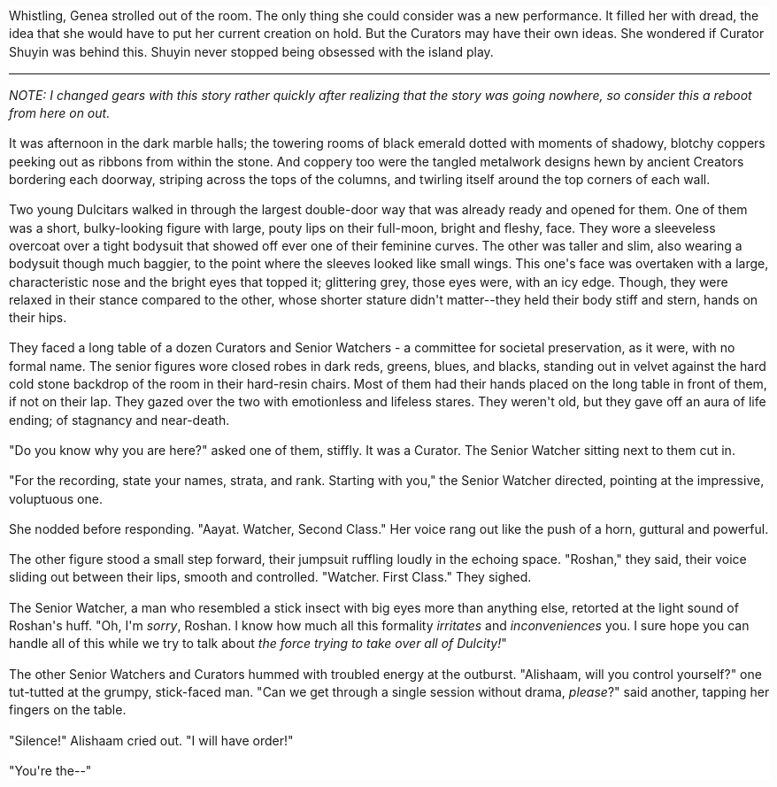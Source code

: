 Whistling, Genea strolled out of the room. The only thing she could consider was a new performance. It filled her with dread, the idea that she would have to put her current creation on hold. But the Curators may have their own ideas. She wondered if Curator Shuyin was behind this. Shuyin never stopped being obsessed with the island play.

----

*NOTE: I changed gears with this story rather quickly after realizing that the story was going nowhere, so consider this a reboot from here on out.*

It was afternoon in the dark marble halls; the towering rooms of black emerald dotted with moments of shadowy, blotchy coppers peeking out as ribbons from within the stone. And coppery too were the tangled metalwork designs hewn by ancient Creators bordering each doorway, striping across the tops of the columns, and twirling itself around the top corners of each wall.

Two young Dulcitars walked in through the largest double-door way that was already ready and opened for them. One of them was a short, bulky-looking figure with large, pouty lips on their full-moon, bright and fleshy, face. They wore a sleeveless overcoat over a tight bodysuit that showed off ever one of their feminine curves. The other was taller and slim, also wearing a bodysuit though much baggier, to the point where the sleeves looked like small wings. This one's face was overtaken with a large, characteristic nose and the bright eyes that topped it; glittering grey, those eyes were, with an icy edge. Though, they were relaxed in their stance compared to the other, whose shorter stature didn't matter--they held their body stiff and stern, hands on their hips.

They faced a long table of a dozen Curators and Senior Watchers - a committee for societal preservation, as it were, with no formal name. The senior figures wore closed robes in dark reds, greens, blues, and blacks, standing out in velvet against the hard cold stone backdrop of the room in their hard-resin chairs. Most of them had their hands placed on the long table in front of them, if not on their lap. They gazed over the two with emotionless and lifeless stares. They weren't old, but they gave off an aura of life ending; of stagnancy and near-death.

"Do you know why you are here?" asked one of them, stiffly. It was a Curator. The Senior Watcher sitting next to them cut in.

"For the recording, state your names, strata, and rank. Starting with you," the Senior Watcher directed, pointing at the impressive, voluptuous one.

She nodded before responding. "Aayat. Watcher, Second Class." Her voice rang out like the push of a horn, guttural and powerful.

The other figure stood a small step forward, their jumpsuit ruffling loudly in the echoing space. "Roshan," they said, their voice sliding out between their lips, smooth and controlled. "Watcher. First Class." They sighed.

The Senior Watcher, a man who resembled a stick insect with big eyes more than anything else, retorted at the light sound of Roshan's huff. "Oh, I'm *sorry*, Roshan. I know how much all this formality *irritates* and *inconveniences* you. I sure hope you can handle all of this while we try to talk about *the force trying to take over all of Dulcity!*"

The other Senior Watchers and Curators hummed with troubled energy at the outburst. "Alishaam, will you control yourself?" one tut-tutted at the grumpy, stick-faced man. "Can we get through a single session without drama, *please*?" said another, tapping her fingers on the table.

"Silence!" Alishaam cried out. "I will have order!"

"You're the--"
